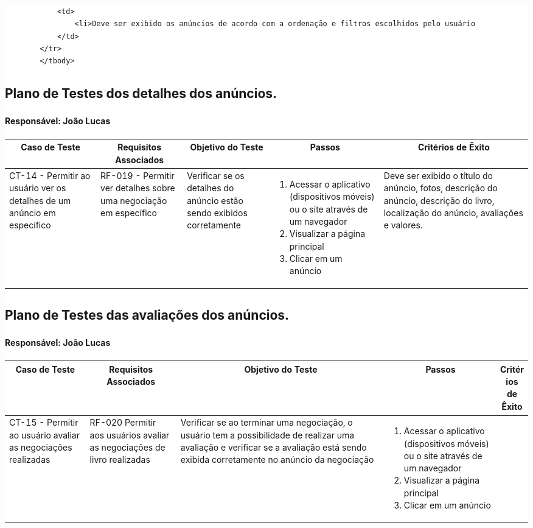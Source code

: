                 <td>
                    <li>Deve ser exibido os anúncios de acordo com a ordenação e filtros escolhidos pelo usuário
                </td>
            </tr>
            </tbody>
</table>   

## Plano de Testes dos detalhes dos anúncios.
#### Responsável: João Lucas

<table>
        <thead>
            <tr>
                <th>Caso de Teste</th>
                <th>Requisitos Associados</th>
                <th>Objetivo do Teste</th>
                <th>Passos</th>
                <th>Critérios de Êxito</th>
            </tr>
        </thead>
        <tbody>
            <tr>
                <td>CT-14 - Permitir ao usuário ver os detalhes de um anúncio em específico</td>
                <td>RF-019 - Permitir ver detalhes sobre uma negociação em específico</td>
                <td>Verificar se os detalhes do anúncio estão sendo exibidos corretamente</td>
                <td>
                    <ol>
                        <li>Acessar o aplicativo (dispositivos móveis) ou o site através de um navegador</li>
                        <li>Visualizar a página principal</li>
                        <li>Clicar em um anúncio</li>
                    </ol>
                </td>
                <td> Deve ser exibido o título do anúncio, fotos, descrição do anúncio, descrição do livro, localização do anúncio, avaliações e valores.</td>
            </tr>
            </tbody>
</table>

## Plano de Testes das avaliações dos anúncios.
#### Responsável: João Lucas

<table>
        <thead>
            <tr>
                <th>Caso de Teste</th>
                <th>Requisitos Associados</th>
                <th>Objetivo do Teste</th>
                <th>Passos</th>
                <th>Critérios de Êxito</th>
            </tr>
        </thead>
        <tbody>
            <tr>
                <td>CT-15 - Permitir ao usuário avaliar as negociações realizadas</td>
                <td>RF-020	Permitir aos usuários avaliar as negociações de livro realizadas</td>
                <td>Verificar se ao terminar uma negociação, o usuário tem a possibilidade de realizar uma avaliação e verificar se a avaliação está sendo exibida corretamente no anúncio da negociação</td>
                <td>
                    <ol>
                        <li>Acessar o aplicativo (dispositivos móveis) ou o site através de um navegador</li>
                        <li>Visualizar a página principal</li>
                        <li>Clicar em um anúncio</li>